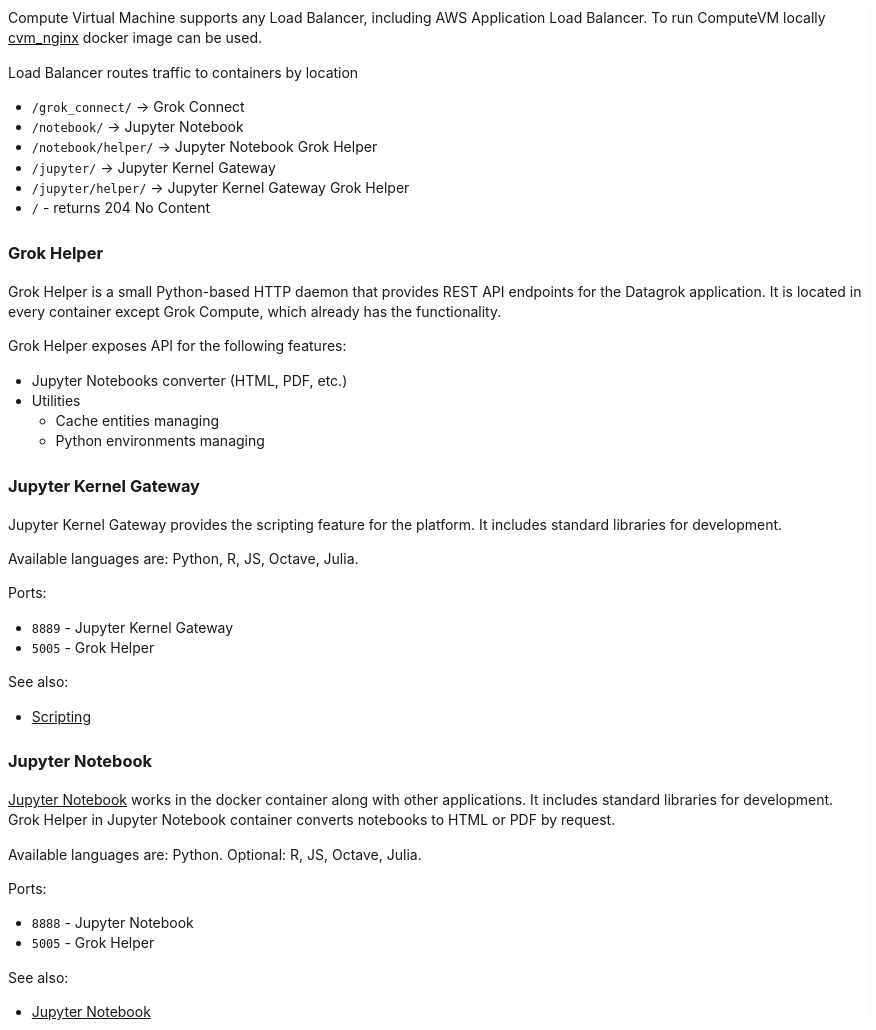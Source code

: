 Compute Virtual Machine supports any Load Balancer, including AWS Application Load Balancer. To run ComputeVM locally
[cvm_nginx](https://hub.docker.com/r/datagrok/cvm_nginx) docker image can be used.

Load Balancer routes traffic to containers by location

* `/grok_connect/` -> Grok Connect
* `/notebook/` -> Jupyter Notebook
* `/notebook/helper/` -> Jupyter Notebook Grok Helper
* `/jupyter/` -> Jupyter Kernel Gateway
* `/jupyter/helper/` -> Jupyter Kernel Gateway Grok Helper
* `/` - returns 204 No Content

### Grok Helper

Grok Helper is a small Python-based HTTP daemon that provides REST API endpoints for the Datagrok application. It is
located in every container except Grok Compute, which already has the functionality.

Grok Helper exposes API for the following features:

* Jupyter Notebooks converter (HTML, PDF, etc.)
* Utilities
    * Cache entities managing
    * Python environments managing

### Jupyter Kernel Gateway

Jupyter Kernel Gateway provides the scripting feature for the platform. It includes standard libraries for development.

Available languages are: Python, R, JS, Octave, Julia.

Ports:

* `8889` - Jupyter Kernel Gateway
* `5005` - Grok Helper

See also:
* [Scripting](../../compute/scripting.md)

### Jupyter Notebook

[Jupyter Notebook](../../compute/jupyter-notebook.md) works in the docker container along with other applications. It
includes standard libraries for development. Grok Helper in Jupyter Notebook container converts notebooks to HTML or PDF
by request.

Available languages are: Python. Optional: R, JS, Octave, Julia.

Ports:

* `8888` - Jupyter Notebook
* `5005` - Grok Helper

See also:
* [Jupyter Notebook](../../compute/jupyter-notebook.md)

